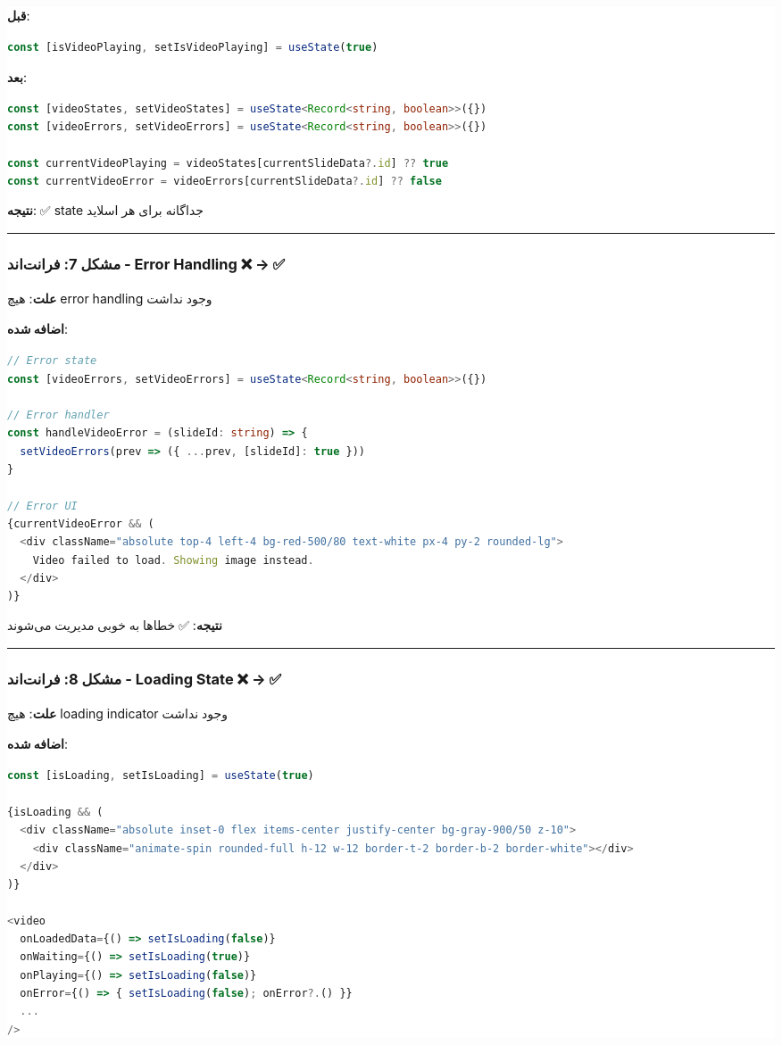 **قبل**:
```typescript
const [isVideoPlaying, setIsVideoPlaying] = useState(true)
```

**بعد**:
```typescript
const [videoStates, setVideoStates] = useState<Record<string, boolean>>({})
const [videoErrors, setVideoErrors] = useState<Record<string, boolean>>({})

const currentVideoPlaying = videoStates[currentSlideData?.id] ?? true
const currentVideoError = videoErrors[currentSlideData?.id] ?? false
```

**نتیجه**: ✅ state جداگانه برای هر اسلاید

---

### مشکل 7: فرانت‌اند - Error Handling ❌ → ✅
**علت**: هیچ error handling وجود نداشت

**اضافه شده**:
```typescript
// Error state
const [videoErrors, setVideoErrors] = useState<Record<string, boolean>>({})

// Error handler
const handleVideoError = (slideId: string) => {
  setVideoErrors(prev => ({ ...prev, [slideId]: true }))
}

// Error UI
{currentVideoError && (
  <div className="absolute top-4 left-4 bg-red-500/80 text-white px-4 py-2 rounded-lg">
    Video failed to load. Showing image instead.
  </div>
)}
```

**نتیجه**: ✅ خطاها به خوبی مدیریت می‌شوند

---

### مشکل 8: فرانت‌اند - Loading State ❌ → ✅
**علت**: هیچ loading indicator وجود نداشت

**اضافه شده**:
```typescript
const [isLoading, setIsLoading] = useState(true)

{isLoading && (
  <div className="absolute inset-0 flex items-center justify-center bg-gray-900/50 z-10">
    <div className="animate-spin rounded-full h-12 w-12 border-t-2 border-b-2 border-white"></div>
  </div>
)}

<video
  onLoadedData={() => setIsLoading(false)}
  onWaiting={() => setIsLoading(true)}
  onPlaying={() => setIsLoading(false)}
  onError={() => { setIsLoading(false); onError?.() }}
  ...
/>
```
